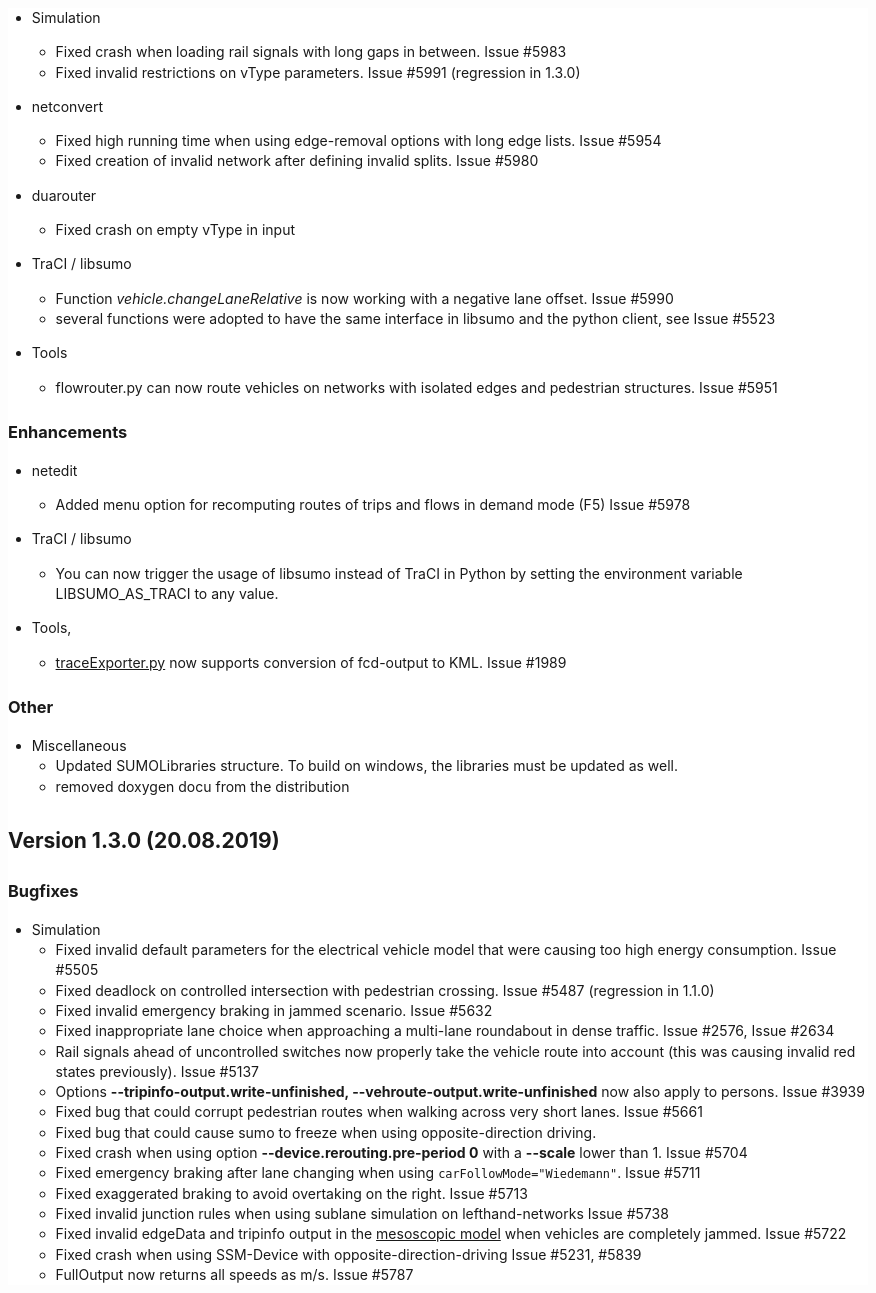 - Simulation
  - Fixed crash when loading rail signals with long gaps in between. Issue #5983
  - Fixed invalid restrictions on vType parameters. Issue #5991 (regression in 1.3.0)

- netconvert
  - Fixed high running time when using edge-removal options with long edge lists. Issue #5954
  - Fixed creation of invalid network after defining invalid splits. Issue #5980

- duarouter
  - Fixed crash on empty vType in input

- TraCI / libsumo
  - Function *vehicle.changeLaneRelative* is now working with a negative lane offset. Issue #5990
  - several functions were adopted to have the same interface in libsumo and the python client, see Issue #5523

- Tools
  - flowrouter.py can now route vehicles on networks with isolated edges and pedestrian structures. Issue #5951

### Enhancements

- netedit
  - Added menu option for recomputing routes of trips and flows in demand mode (F5) Issue #5978

- TraCI / libsumo
  - You can now trigger the usage of libsumo instead of TraCI in Python by setting the environment variable LIBSUMO_AS_TRACI to any value.

- Tools,
  - [traceExporter.py](Tools/TraceExporter.md) now supports conversion of fcd-output to KML. Issue #1989

### Other

- Miscellaneous
  - Updated SUMOLibraries structure. To build on windows, the libraries must be updated as well.
  - removed doxygen docu from the distribution

## Version 1.3.0 (20.08.2019)

### Bugfixes

- Simulation
  - Fixed invalid default parameters for the electrical vehicle model that were causing too high energy consumption. Issue #5505
  - Fixed deadlock on controlled intersection with pedestrian crossing. Issue #5487 (regression in 1.1.0)
  - Fixed invalid emergency braking in jammed scenario. Issue #5632
  - Fixed inappropriate lane choice when approaching a multi-lane roundabout in dense traffic. Issue #2576, Issue #2634
  - Rail signals ahead of uncontrolled switches now properly take the vehicle route into account (this was causing invalid red states previously). Issue #5137
  - Options **--tripinfo-output.write-unfinished, --vehroute-output.write-unfinished** now also apply to persons. Issue #3939
  - Fixed bug that could corrupt pedestrian routes when walking across very short lanes. Issue #5661
  - Fixed bug that could cause sumo to freeze when using opposite-direction driving.
  - Fixed crash when using option **--device.rerouting.pre-period 0** with a **--scale** lower than 1. Issue #5704
  - Fixed emergency braking after lane changing when using `carFollowMode="Wiedemann"`. Issue #5711
  - Fixed exaggerated braking to avoid overtaking on the right. Issue #5713
  - Fixed invalid junction rules when using sublane simulation on lefthand-networks Issue #5738
  - Fixed invalid edgeData and tripinfo output in the [mesoscopic model](Simulation/Meso.md) when vehicles are completely jammed. Issue #5722
  - Fixed crash when using SSM-Device with opposite-direction-driving Issue #5231, #5839
  - FullOutput now returns all speeds as m/s. Issue #5787